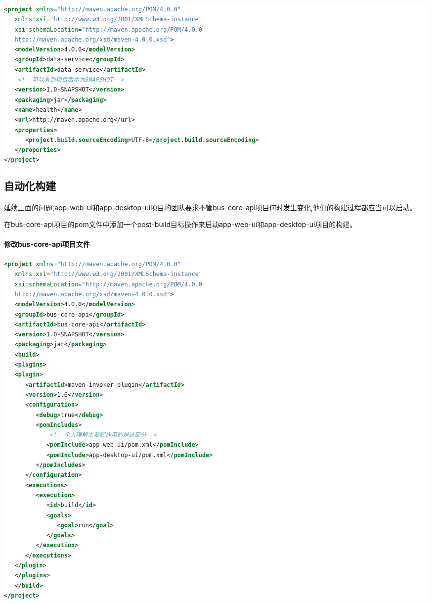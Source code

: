 ```xml
<project xmlns="http://maven.apache.org/POM/4.0.0" 
   xmlns:xsi="http://www.w3.org/2001/XMLSchema-instance"
   xsi:schemaLocation="http://maven.apache.org/POM/4.0.0 
   http://maven.apache.org/xsd/maven-4.0.0.xsd">
   <modelVersion>4.0.0</modelVersion>
   <groupId>data-service</groupId>
   <artifactId>data-service</artifactId>
    <!--可以看到项目版本为SNAPSHOT-->
   <version>1.0-SNAPSHOT</version>
   <packaging>jar</packaging>
   <name>health</name>
   <url>http://maven.apache.org</url>
   <properties>
      <project.build.sourceEncoding>UTF-8</project.build.sourceEncoding>
   </properties>
</project>
```



## 自动化构建

延续上面的问题,app-web-ui和app-desktop-ui项目的团队要求不管bus-core-api项目何时发生变化,他们的构建过程都应当可以启动。

在bus-core-api项目的pom文件中添加一个post-build目标操作来启动app-web-ui和app-desktop-ui项目的构建。

#### 修改bus-core-api项目文件

```xml
<project xmlns="http://maven.apache.org/POM/4.0.0" 
   xmlns:xsi="http://www.w3.org/2001/XMLSchema-instance"
   xsi:schemaLocation="http://maven.apache.org/POM/4.0.0 
   http://maven.apache.org/xsd/maven-4.0.0.xsd">
   <modelVersion>4.0.0</modelVersion>
   <groupId>bus-core-api</groupId>
   <artifactId>bus-core-api</artifactId>
   <version>1.0-SNAPSHOT</version>
   <packaging>jar</packaging>
   <build>
   <plugins>
   <plugin>
      <artifactId>maven-invoker-plugin</artifactId>
      <version>1.6</version>
      <configuration>
         <debug>true</debug>
         <pomIncludes>
             <!--个人理解主要起作用的是这部分-->
            <pomInclude>app-web-ui/pom.xml</pomInclude>
            <pomInclude>app-desktop-ui/pom.xml</pomInclude> 
         </pomIncludes>
      </configuration>
      <executions>
         <execution>
            <id>build</id>
            <goals>
               <goal>run</goal>
            </goals>
         </execution>
      </executions>
   </plugin>
   </plugins>
   </build>
</project>
```
